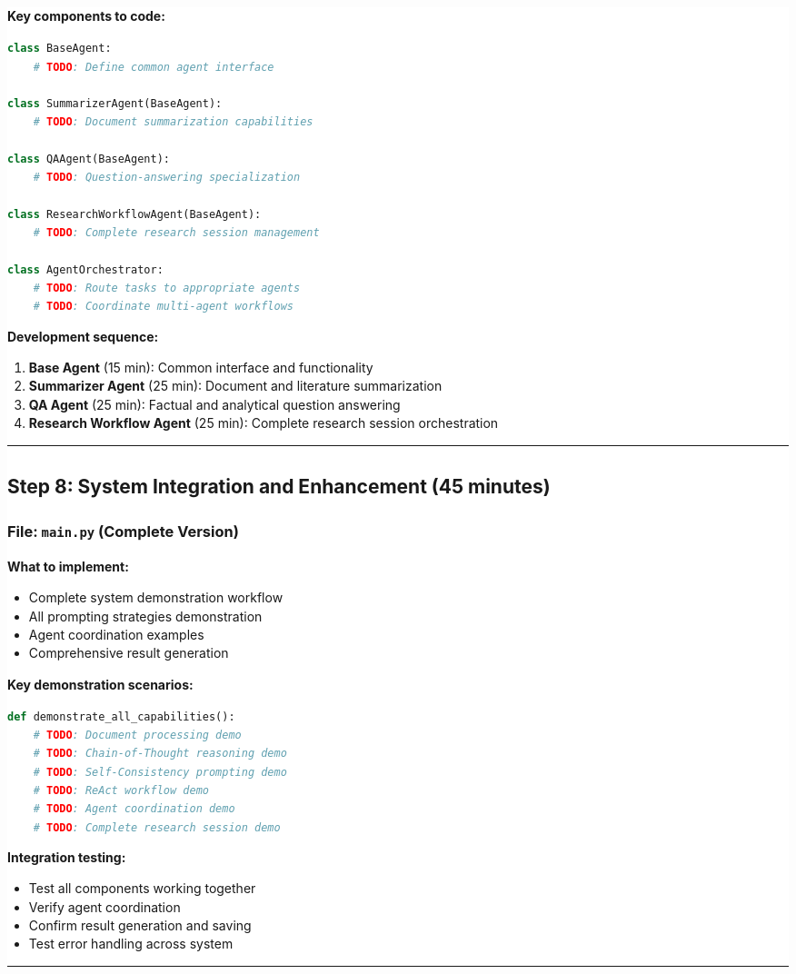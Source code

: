 **Key components to code:**
```python
class BaseAgent:
    # TODO: Define common agent interface
    
class SummarizerAgent(BaseAgent):
    # TODO: Document summarization capabilities
    
class QAAgent(BaseAgent):
    # TODO: Question-answering specialization
    
class ResearchWorkflowAgent(BaseAgent):
    # TODO: Complete research session management
    
class AgentOrchestrator:
    # TODO: Route tasks to appropriate agents
    # TODO: Coordinate multi-agent workflows
```

**Development sequence:**
1. **Base Agent** (15 min): Common interface and functionality
2. **Summarizer Agent** (25 min): Document and literature summarization
3. **QA Agent** (25 min): Factual and analytical question answering
4. **Research Workflow Agent** (25 min): Complete research session orchestration

---

## **Step 8: System Integration and Enhancement (45 minutes)**

### **File**: `main.py` (Complete Version)

**What to implement:**
- Complete system demonstration workflow
- All prompting strategies demonstration
- Agent coordination examples
- Comprehensive result generation

**Key demonstration scenarios:**
```python
def demonstrate_all_capabilities():
    # TODO: Document processing demo
    # TODO: Chain-of-Thought reasoning demo
    # TODO: Self-Consistency prompting demo
    # TODO: ReAct workflow demo
    # TODO: Agent coordination demo
    # TODO: Complete research session demo
```

**Integration testing:**
- Test all components working together
- Verify agent coordination
- Confirm result generation and saving
- Test error handling across system

---